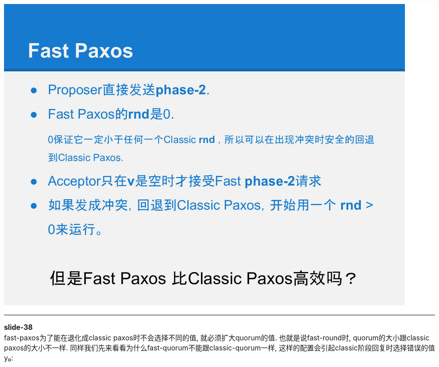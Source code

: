 ![](/post-res/paxos/slide-imgs/paxos-37.jpg)

---

<a id="slide-38"></a>
**slide-38**<br/>
fast-paxos为了能在退化成classic paxos时不会选择不同的值,
就必须扩大quorum的值.
也就是说fast-round时, quorum的大小跟classic paxos的大小不一样.
同样我们先来看看为什么fast-quorum不能跟classic-quorum一样,
这样的配置会引起classic阶段回复时选择错误的值 y₀:
